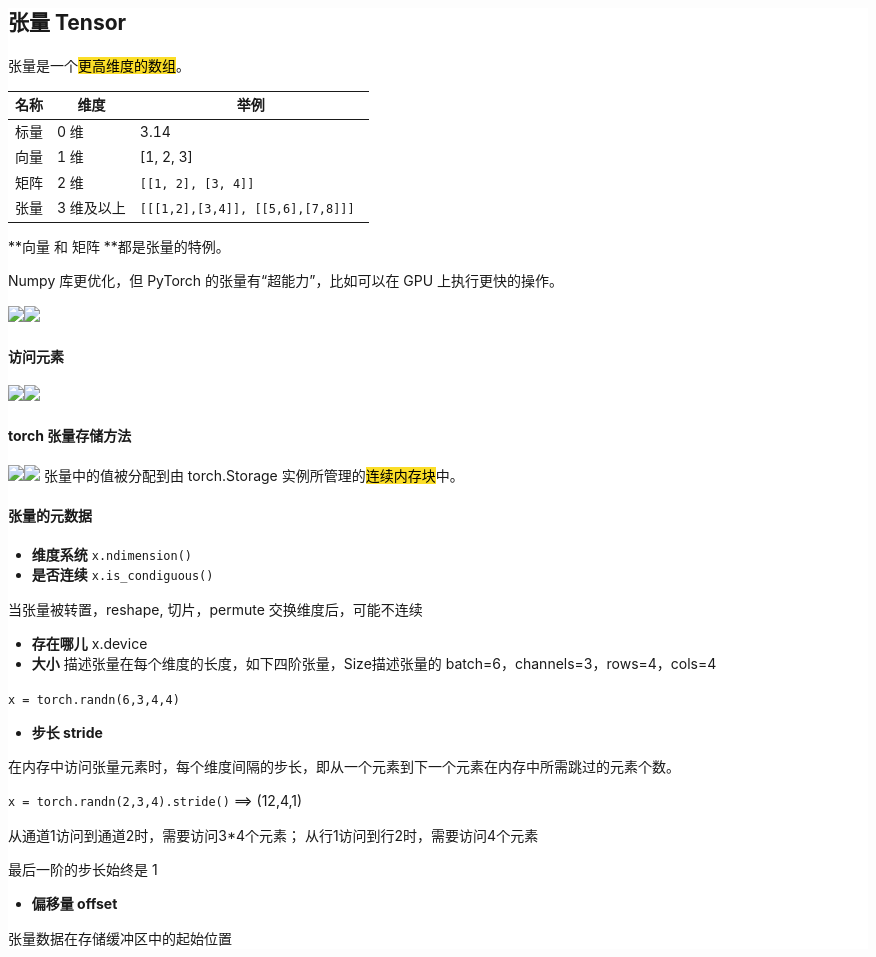 


## 张量 Tensor 


张量是一个<font style="background-color:#FBDE28;color:black">更高维度的数组</font>。

| 名称 | 维度      | 举例                          |
|------|-----------|-------------------------------|
| 标量 | 0 维      | 3.14                          |
| 向量 | 1 维      | [1, 2, 3]                     |
| 矩阵 | 2 维      | `[[1, 2], [3, 4]]`               |
| 张量 | 3 维及以上 | `[[[1,2],[3,4]], [[5,6],[7,8]]] `|

**向量 和 矩阵 **都是张量的特例。



Numpy 库更优化，但 PyTorch 的张量有“超能力”，比如可以在 GPU 上执行更快的操作。

![](https://cdn.nlark.com/yuque/0/2025/png/295096/1743655261892-a1720194-513a-47a0-835b-cbdf1b7b0f43.png)![](https://cdn.nlark.com/yuque/0/2025/png/295096/1743655124979-dc5db0b5-ac9a-4066-95d8-bbff96a3b7c0.png)

#### 访问元素 
![](https://cdn.nlark.com/yuque/0/2025/png/295096/1743655186733-d6027f09-b227-4af8-8baa-4c612b2bf5e9.png)![](https://cdn.nlark.com/yuque/0/2025/png/295096/1743655204278-3f5ab79e-5d77-4cbf-bd1c-1d4b49aaf1c0.png)

#### torch 张量存储方法
![](https://cdn.nlark.com/yuque/0/2025/png/295096/1744031518584-4a4c6a72-91c3-4ac2-a033-f3e79927209d.png)![](https://cdn.nlark.com/yuque/0/2025/png/295096/1744094066269-a310bc7e-c721-467a-8728-642efbd46d5a.png)
张量中的值被分配到由 torch.Storage 实例所管理的<font style="background-color:#FBDE28;color:black">连续内存块</font>中。

#### 张量的元数据

+ **维度系统** `x.ndimension()`
+ **是否连续** `x.is_condiguous()`

当张量被转置，reshape, 切片，permute 交换维度后，可能不连续

+ **存在哪儿** x.device
+ **大小**
描述张量在每个维度的长度，如下四阶张量，Size描述张量的  batch=6，channels=3，rows=4，cols=4

`x = torch.randn(6,3,4,4)`

+ **步长 stride**

在内存中访问张量元素时，每个维度间隔的步长，即从一个元素到下一个元素在内存中所需跳过的元素个数。

`x = torch.randn(2,3,4).stride()` ==> (12,4,1)

从通道1访问到通道2时，需要访问3*4个元素； 从行1访问到行2时，需要访问4个元素

最后一阶的步长始终是 1

+ **偏移量 offset**

张量数据在存储缓冲区中的起始位置
